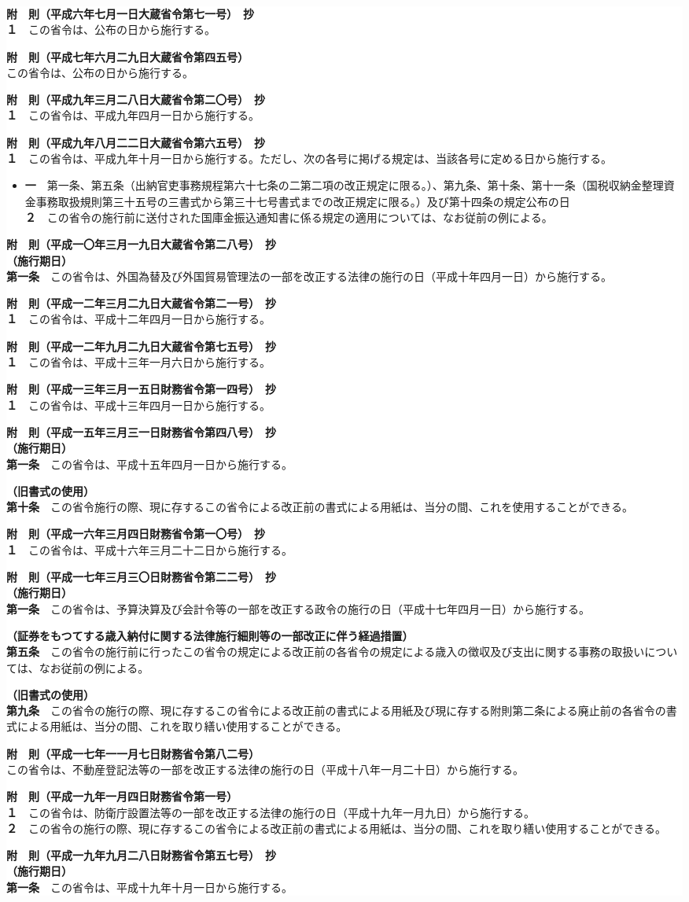 **附　則（平成六年七月一日大蔵省令第七一号）　抄**  
**１**　この省令は、公布の日から施行する。  
  
**附　則（平成七年六月二九日大蔵省令第四五号）**  
この省令は、公布の日から施行する。  
  
**附　則（平成九年三月二八日大蔵省令第二〇号）　抄**  
**１**　この省令は、平成九年四月一日から施行する。  
  
**附　則（平成九年八月二二日大蔵省令第六五号）　抄**  
**１**　この省令は、平成九年十月一日から施行する。ただし、次の各号に掲げる規定は、当該各号に定める日から施行する。  
* **一**　第一条、第五条（出納官吏事務規程第六十七条の二第二項の改正規定に限る。）、第九条、第十条、第十一条（国税収納金整理資金事務取扱規則第三十五号の三書式から第三十七号書式までの改正規定に限る。）及び第十四条の規定公布の日  
**２**　この省令の施行前に送付された国庫金振込通知書に係る規定の適用については、なお従前の例による。  
  
**附　則（平成一〇年三月一九日大蔵省令第二八号）　抄**  
**（施行期日）**  
**第一条**　この省令は、外国為替及び外国貿易管理法の一部を改正する法律の施行の日（平成十年四月一日）から施行する。  
  
**附　則（平成一二年三月二九日大蔵省令第二一号）　抄**  
**１**　この省令は、平成十二年四月一日から施行する。  
  
**附　則（平成一二年九月二九日大蔵省令第七五号）　抄**  
**１**　この省令は、平成十三年一月六日から施行する。  
  
**附　則（平成一三年三月一五日財務省令第一四号）　抄**  
**１**　この省令は、平成十三年四月一日から施行する。  
  
**附　則（平成一五年三月三一日財務省令第四八号）　抄**  
**（施行期日）**  
**第一条**　この省令は、平成十五年四月一日から施行する。  
  
**（旧書式の使用）**  
**第十条**　この省令施行の際、現に存するこの省令による改正前の書式による用紙は、当分の間、これを使用することができる。  
  
**附　則（平成一六年三月四日財務省令第一〇号）　抄**  
**１**　この省令は、平成十六年三月二十二日から施行する。  
  
**附　則（平成一七年三月三〇日財務省令第二二号）　抄**  
**（施行期日）**  
**第一条**　この省令は、予算決算及び会計令等の一部を改正する政令の施行の日（平成十七年四月一日）から施行する。  
  
**（証券をもつてする歳入納付に関する法律施行細則等の一部改正に伴う経過措置）**  
**第五条**　この省令の施行前に行ったこの省令の規定による改正前の各省令の規定による歳入の徴収及び支出に関する事務の取扱いについては、なお従前の例による。  
  
**（旧書式の使用）**  
**第九条**　この省令の施行の際、現に存するこの省令による改正前の書式による用紙及び現に存する附則第二条による廃止前の各省令の書式による用紙は、当分の間、これを取り繕い使用することができる。  
  
**附　則（平成一七年一一月七日財務省令第八二号）**  
この省令は、不動産登記法等の一部を改正する法律の施行の日（平成十八年一月二十日）から施行する。  
  
**附　則（平成一九年一月四日財務省令第一号）**  
**１**　この省令は、防衛庁設置法等の一部を改正する法律の施行の日（平成十九年一月九日）から施行する。  
**２**　この省令の施行の際、現に存するこの省令による改正前の書式による用紙は、当分の間、これを取り繕い使用することができる。  
  
**附　則（平成一九年九月二八日財務省令第五七号）　抄**  
**（施行期日）**  
**第一条**　この省令は、平成十九年十月一日から施行する。  
  